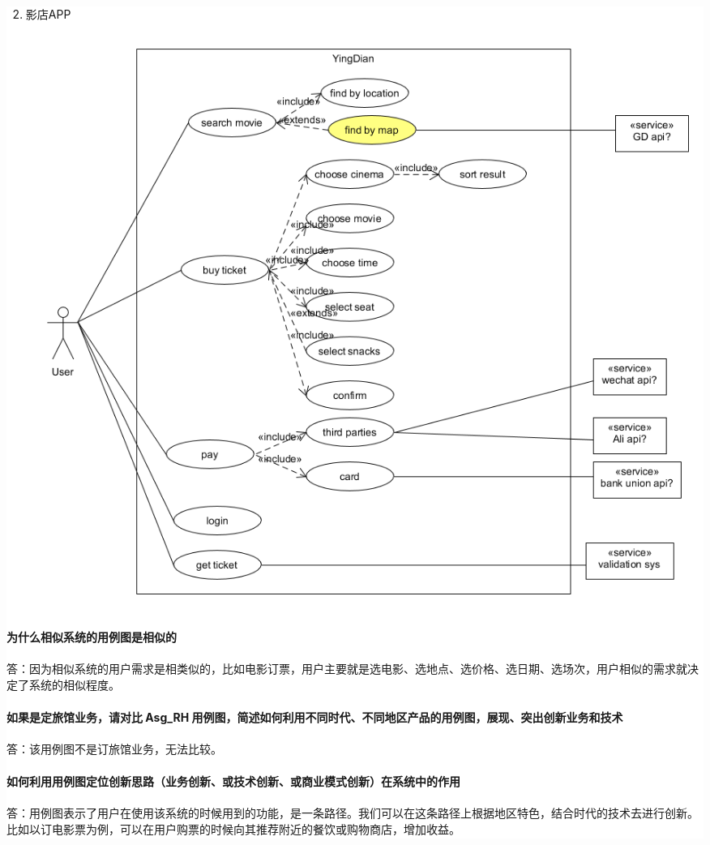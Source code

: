 2. 影店APP

   ![Yingdian](/images/Yingdian.png)

#### 为什么相似系统的用例图是相似的

答：因为相似系统的用户需求是相类似的，比如电影订票，用户主要就是选电影、选地点、选价格、选日期、选场次，用户相似的需求就决定了系统的相似程度。

#### 如果是定旅馆业务，请对比 Asg_RH 用例图，简述如何利用不同时代、不同地区产品的用例图，展现、突出创新业务和技术

答：该用例图不是订旅馆业务，无法比较。

#### 如何利用用例图定位创新思路（业务创新、或技术创新、或商业模式创新）在系统中的作用

答：用例图表示了用户在使用该系统的时候用到的功能，是一条路径。我们可以在这条路径上根据地区特色，结合时代的技术去进行创新。比如以订电影票为例，可以在用户购票的时候向其推荐附近的餐饮或购物商店，增加收益。
